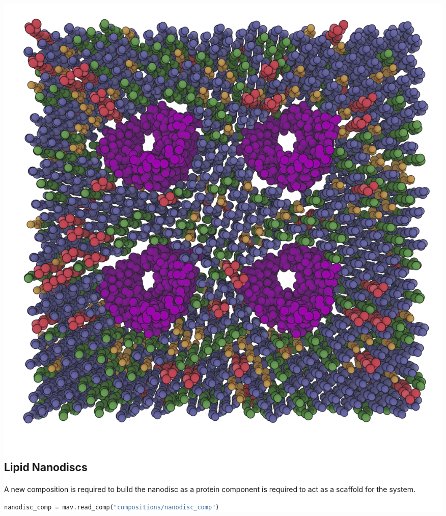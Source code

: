 ![](images/porin_grid_bilayer.png)

## Lipid Nanodiscs

A new composition is required to build the nanodisc as a protein component is required to act as a scaffold for the system.
``` python
nanodisc_comp = mav.read_comp("compositions/nanodisc_comp")
```
